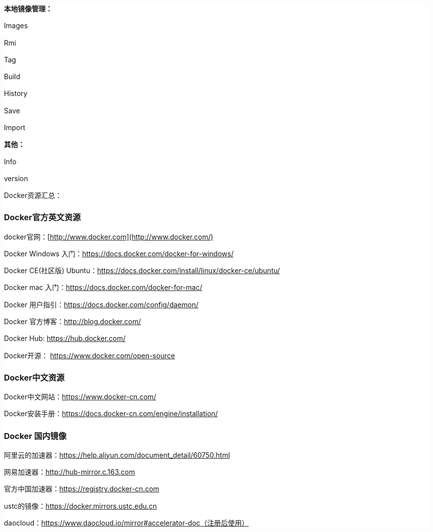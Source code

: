 **本地镜像管理：**

Images

Rmi

Tag

Build

History

Save

Import

**其他：**

Info

version



Docker资源汇总：

### **Docker官方英文资源**

docker官网：[http://www.docker.com](http://www.docker.com/)

Docker Windows 入门：https://docs.docker.com/docker-for-windows/

Docker CE(社区版) Ubuntu：https://docs.docker.com/install/linux/docker-ce/ubuntu/

Docker mac 入门：https://docs.docker.com/docker-for-mac/

Docker 用户指引：https://docs.docker.com/config/daemon/

Docker 官方博客：http://blog.docker.com/

Docker Hub: https://hub.docker.com/

Docker开源： https://www.docker.com/open-source

### **Docker中文资源**

Docker中文网站：https://www.docker-cn.com/

Docker安装手册：https://docs.docker-cn.com/engine/installation/

### **Docker 国内镜像**

阿里云的加速器：https://help.aliyun.com/document_detail/60750.html

网易加速器：http://hub-mirror.c.163.com

官方中国加速器：https://registry.docker-cn.com

ustc的镜像：https://docker.mirrors.ustc.edu.cn

daocloud：https://www.daocloud.io/mirror#accelerator-doc（注册后使用）

 

 

 

 